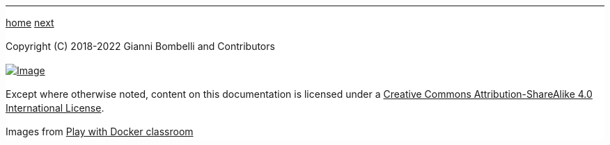___

[home](../README.md) [next](../module02/README.md)

Copyright (C) 2018-2022 Gianni Bombelli and Contributors

[![Image](https://i.creativecommons.org/l/by-sa/4.0/88x31.png)](https://creativecommons.org/licenses/by-sa/4.0/)

Except where otherwise noted, content on this documentation is licensed under a [Creative Commons Attribution-ShareAlike 4.0 International License](https://creativecommons.org/licenses/by-sa/4.0/).

Images from [Play with Docker classroom](https://training.play-with-docker.com/about/)
